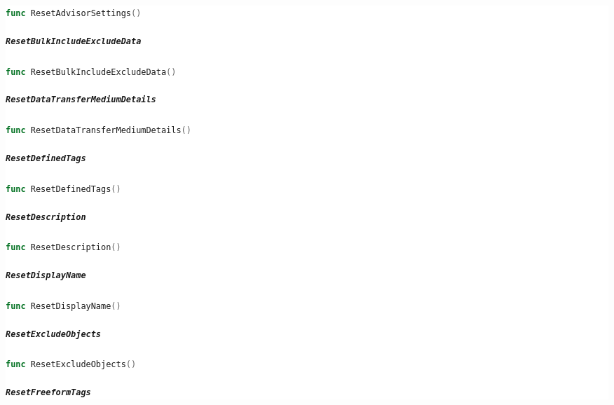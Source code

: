 ```go
func ResetAdvisorSettings()
```

##### `ResetBulkIncludeExcludeData` <a name="ResetBulkIncludeExcludeData" id="rhizo-co-terraform-provider-oci.databaseMigrationMigration.DatabaseMigrationMigration.resetBulkIncludeExcludeData"></a>

```go
func ResetBulkIncludeExcludeData()
```

##### `ResetDataTransferMediumDetails` <a name="ResetDataTransferMediumDetails" id="rhizo-co-terraform-provider-oci.databaseMigrationMigration.DatabaseMigrationMigration.resetDataTransferMediumDetails"></a>

```go
func ResetDataTransferMediumDetails()
```

##### `ResetDefinedTags` <a name="ResetDefinedTags" id="rhizo-co-terraform-provider-oci.databaseMigrationMigration.DatabaseMigrationMigration.resetDefinedTags"></a>

```go
func ResetDefinedTags()
```

##### `ResetDescription` <a name="ResetDescription" id="rhizo-co-terraform-provider-oci.databaseMigrationMigration.DatabaseMigrationMigration.resetDescription"></a>

```go
func ResetDescription()
```

##### `ResetDisplayName` <a name="ResetDisplayName" id="rhizo-co-terraform-provider-oci.databaseMigrationMigration.DatabaseMigrationMigration.resetDisplayName"></a>

```go
func ResetDisplayName()
```

##### `ResetExcludeObjects` <a name="ResetExcludeObjects" id="rhizo-co-terraform-provider-oci.databaseMigrationMigration.DatabaseMigrationMigration.resetExcludeObjects"></a>

```go
func ResetExcludeObjects()
```

##### `ResetFreeformTags` <a name="ResetFreeformTags" id="rhizo-co-terraform-provider-oci.databaseMigrationMigration.DatabaseMigrationMigration.resetFreeformTags"></a>
